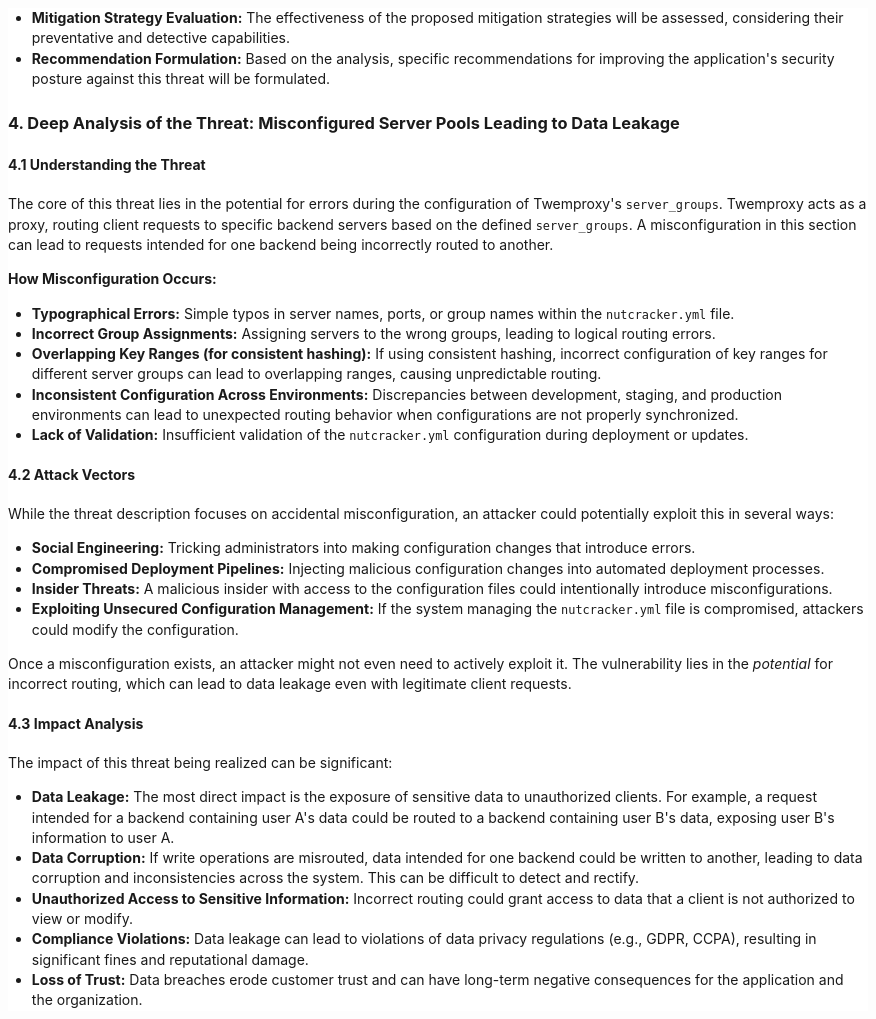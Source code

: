 * **Mitigation Strategy Evaluation:**  The effectiveness of the proposed mitigation strategies will be assessed, considering their preventative and detective capabilities.
* **Recommendation Formulation:**  Based on the analysis, specific recommendations for improving the application's security posture against this threat will be formulated.

### 4. Deep Analysis of the Threat: Misconfigured Server Pools Leading to Data Leakage

#### 4.1 Understanding the Threat

The core of this threat lies in the potential for errors during the configuration of Twemproxy's `server_groups`. Twemproxy acts as a proxy, routing client requests to specific backend servers based on the defined `server_groups`. A misconfiguration in this section can lead to requests intended for one backend being incorrectly routed to another.

**How Misconfiguration Occurs:**

* **Typographical Errors:** Simple typos in server names, ports, or group names within the `nutcracker.yml` file.
* **Incorrect Group Assignments:**  Assigning servers to the wrong groups, leading to logical routing errors.
* **Overlapping Key Ranges (for consistent hashing):** If using consistent hashing, incorrect configuration of key ranges for different server groups can lead to overlapping ranges, causing unpredictable routing.
* **Inconsistent Configuration Across Environments:** Discrepancies between development, staging, and production environments can lead to unexpected routing behavior when configurations are not properly synchronized.
* **Lack of Validation:** Insufficient validation of the `nutcracker.yml` configuration during deployment or updates.

#### 4.2 Attack Vectors

While the threat description focuses on accidental misconfiguration, an attacker could potentially exploit this in several ways:

* **Social Engineering:** Tricking administrators into making configuration changes that introduce errors.
* **Compromised Deployment Pipelines:** Injecting malicious configuration changes into automated deployment processes.
* **Insider Threats:** A malicious insider with access to the configuration files could intentionally introduce misconfigurations.
* **Exploiting Unsecured Configuration Management:** If the system managing the `nutcracker.yml` file is compromised, attackers could modify the configuration.

Once a misconfiguration exists, an attacker might not even need to actively exploit it. The vulnerability lies in the *potential* for incorrect routing, which can lead to data leakage even with legitimate client requests.

#### 4.3 Impact Analysis

The impact of this threat being realized can be significant:

* **Data Leakage:**  The most direct impact is the exposure of sensitive data to unauthorized clients. For example, a request intended for a backend containing user A's data could be routed to a backend containing user B's data, exposing user B's information to user A.
* **Data Corruption:**  If write operations are misrouted, data intended for one backend could be written to another, leading to data corruption and inconsistencies across the system. This can be difficult to detect and rectify.
* **Unauthorized Access to Sensitive Information:**  Incorrect routing could grant access to data that a client is not authorized to view or modify.
* **Compliance Violations:** Data leakage can lead to violations of data privacy regulations (e.g., GDPR, CCPA), resulting in significant fines and reputational damage.
* **Loss of Trust:**  Data breaches erode customer trust and can have long-term negative consequences for the application and the organization.

